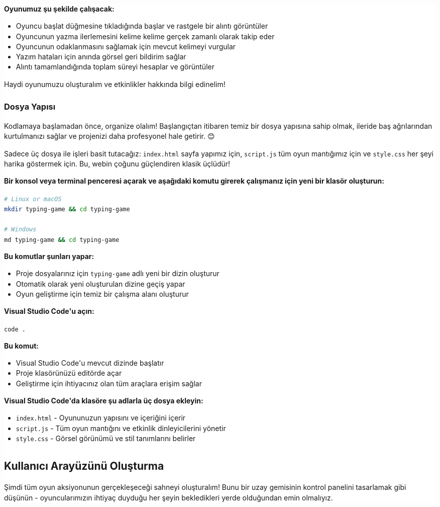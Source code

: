 **Oyunumuz şu şekilde çalışacak:**
- Oyuncu başlat düğmesine tıkladığında başlar ve rastgele bir alıntı görüntüler
- Oyuncunun yazma ilerlemesini kelime kelime gerçek zamanlı olarak takip eder
- Oyuncunun odaklanmasını sağlamak için mevcut kelimeyi vurgular
- Yazım hataları için anında görsel geri bildirim sağlar
- Alıntı tamamlandığında toplam süreyi hesaplar ve görüntüler

Haydi oyunumuzu oluşturalım ve etkinlikler hakkında bilgi edinelim!

### Dosya Yapısı

Kodlamaya başlamadan önce, organize olalım! Başlangıçtan itibaren temiz bir dosya yapısına sahip olmak, ileride baş ağrılarından kurtulmanızı sağlar ve projenizi daha profesyonel hale getirir. 😊

Sadece üç dosya ile işleri basit tutacağız: `index.html` sayfa yapımız için, `script.js` tüm oyun mantığımız için ve `style.css` her şeyi harika göstermek için. Bu, webin çoğunu güçlendiren klasik üçlüdür!

**Bir konsol veya terminal penceresi açarak ve aşağıdaki komutu girerek çalışmanız için yeni bir klasör oluşturun:**

```bash
# Linux or macOS
mkdir typing-game && cd typing-game

# Windows
md typing-game && cd typing-game
```

**Bu komutlar şunları yapar:**
- Proje dosyalarınız için `typing-game` adlı yeni bir dizin oluşturur
- Otomatik olarak yeni oluşturulan dizine geçiş yapar
- Oyun geliştirme için temiz bir çalışma alanı oluşturur

**Visual Studio Code'u açın:**

```bash
code .
```

**Bu komut:**
- Visual Studio Code'u mevcut dizinde başlatır
- Proje klasörünüzü editörde açar
- Geliştirme için ihtiyacınız olan tüm araçlara erişim sağlar

**Visual Studio Code'da klasöre şu adlarla üç dosya ekleyin:**
- `index.html` - Oyununuzun yapısını ve içeriğini içerir
- `script.js` - Tüm oyun mantığını ve etkinlik dinleyicilerini yönetir
- `style.css` - Görsel görünümü ve stil tanımlarını belirler

## Kullanıcı Arayüzünü Oluşturma

Şimdi tüm oyun aksiyonunun gerçekleşeceği sahneyi oluşturalım! Bunu bir uzay gemisinin kontrol panelini tasarlamak gibi düşünün - oyuncularımızın ihtiyaç duyduğu her şeyin bekledikleri yerde olduğundan emin olmalıyız.
